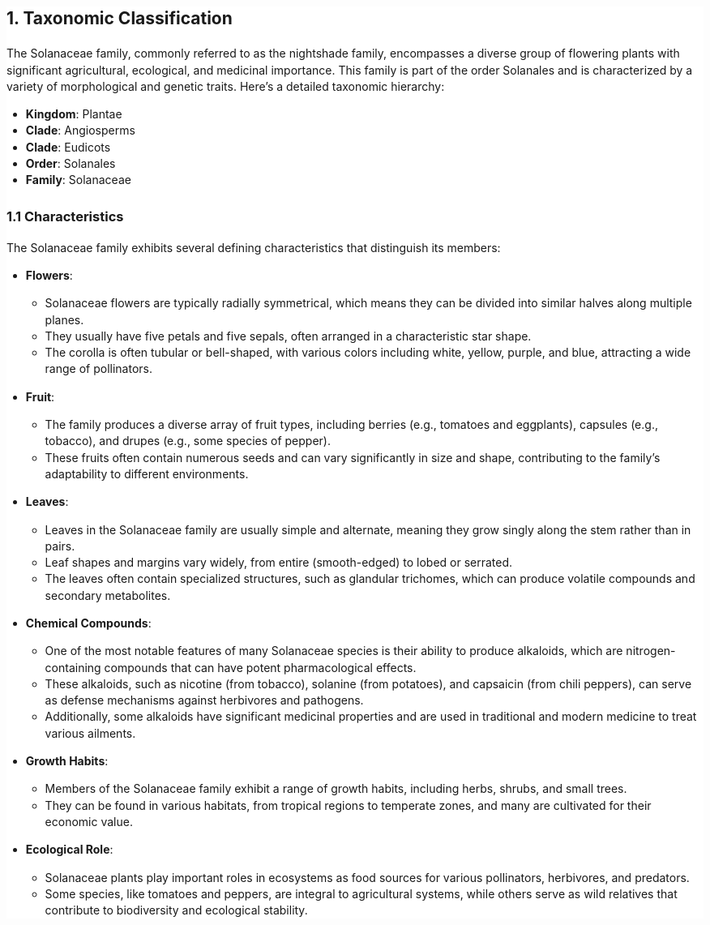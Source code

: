 
## 1. Taxonomic Classification

The Solanaceae family, commonly referred to as the nightshade family, encompasses a diverse group of flowering plants with significant agricultural, ecological, and medicinal importance. This family is part of the order Solanales and is characterized by a variety of morphological and genetic traits. Here’s a detailed taxonomic hierarchy:

- **Kingdom**: Plantae
- **Clade**: Angiosperms
- **Clade**: Eudicots
- **Order**: Solanales
- **Family**: Solanaceae

### 1.1 Characteristics

The Solanaceae family exhibits several defining characteristics that distinguish its members:

- **Flowers**:
  - Solanaceae flowers are typically radially symmetrical, which means they can be divided into similar halves along multiple planes.
  - They usually have five petals and five sepals, often arranged in a characteristic star shape.
  - The corolla is often tubular or bell-shaped, with various colors including white, yellow, purple, and blue, attracting a wide range of pollinators.
- **Fruit**:

  - The family produces a diverse array of fruit types, including berries (e.g., tomatoes and eggplants), capsules (e.g., tobacco), and drupes (e.g., some species of pepper).
  - These fruits often contain numerous seeds and can vary significantly in size and shape, contributing to the family’s adaptability to different environments.

- **Leaves**:

  - Leaves in the Solanaceae family are usually simple and alternate, meaning they grow singly along the stem rather than in pairs.
  - Leaf shapes and margins vary widely, from entire (smooth-edged) to lobed or serrated.
  - The leaves often contain specialized structures, such as glandular trichomes, which can produce volatile compounds and secondary metabolites.

- **Chemical Compounds**:

  - One of the most notable features of many Solanaceae species is their ability to produce alkaloids, which are nitrogen-containing compounds that can have potent pharmacological effects.
  - These alkaloids, such as nicotine (from tobacco), solanine (from potatoes), and capsaicin (from chili peppers), can serve as defense mechanisms against herbivores and pathogens.
  - Additionally, some alkaloids have significant medicinal properties and are used in traditional and modern medicine to treat various ailments.

- **Growth Habits**:

  - Members of the Solanaceae family exhibit a range of growth habits, including herbs, shrubs, and small trees.
  - They can be found in various habitats, from tropical regions to temperate zones, and many are cultivated for their economic value.

- **Ecological Role**:
  - Solanaceae plants play important roles in ecosystems as food sources for various pollinators, herbivores, and predators.
  - Some species, like tomatoes and peppers, are integral to agricultural systems, while others serve as wild relatives that contribute to biodiversity and ecological stability.
